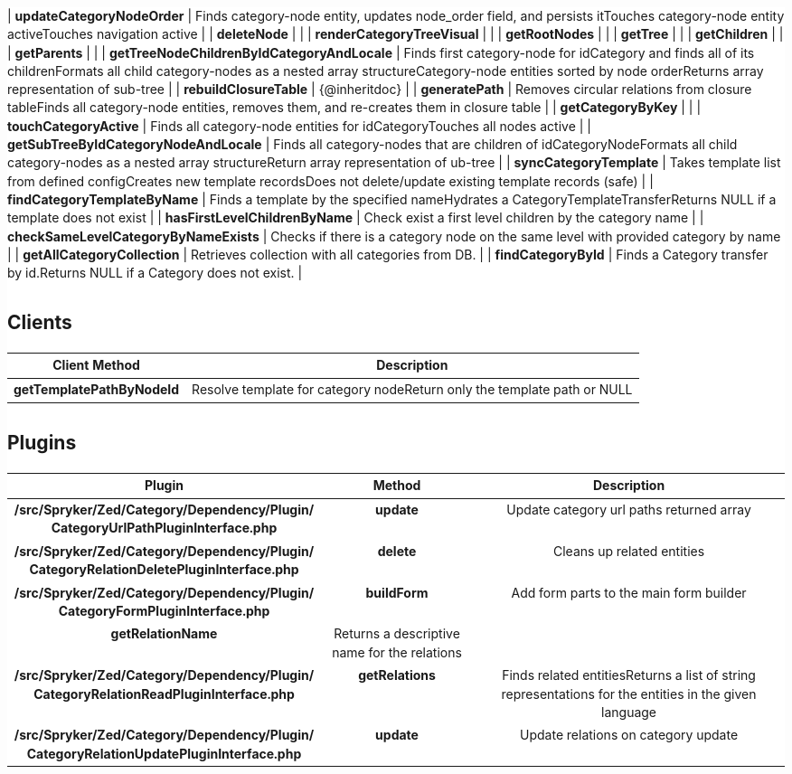 |         **updateCategoryNodeOrder**          | Finds category-node entity, updates node_order field, and persists itTouches category-node entity activeTouches navigation active |
|                **deleteNode**                |                                                              |
|         **renderCategoryTreeVisual**         |                                                              |
|               **getRootNodes**               |                                                              |
|                 **getTree**                  |                                                              |
|               **getChildren**                |                                                              |
|                **getParents**                |                                                              |
| **getTreeNodeChildrenByIdCategoryAndLocale** | Finds first category-node for idCategory and finds all of its childrenFormats all child category-nodes as a nested array structureCategory-node entities sorted by node orderReturns array representation of sub-tree |
|           **rebuildClosureTable**            |                        {@inheritdoc}                         |
|               **generatePath**               | Removes circular relations from closure tableFinds all category-node entities, removes them, and re-creates them in closure table |
|             **getCategoryByKey**             |                                                              |
|           **touchCategoryActive**            | Finds all category-node entities for idCategoryTouches all nodes active |
|   **getSubTreeByIdCategoryNodeAndLocale**    | Finds all category-nodes that are children of idCategoryNodeFormats all child category-nodes as a nested array structureReturn array representation of ub-tree |
|           **syncCategoryTemplate**           | Takes template list from defined configCreates new template recordsDoes not delete/update existing template records (safe) |
|        **findCategoryTemplateByName**        | Finds a template by the specified nameHydrates a CategoryTemplateTransferReturns NULL if a template does not exist |
|       **hasFirstLevelChildrenByName**        |   Check exist a first level children by the category name    |
|    **checkSameLevelCategoryByNameExists**    | Checks if there is a category node on the same level with provided category by name |
|         **getAllCategoryCollection**         |      Retrieves collection with all categories from DB.       |
|             **findCategoryById**             | Finds a Category transfer by id.Returns NULL if a Category does not exist. |

## Clients

|        Client Method        |                         Description                          |
| :-------------------------: | :----------------------------------------------------------: |
| **getTemplatePathByNodeId** | Resolve template for category nodeReturn only the template path or NULL |

## Plugins

|                            Plugin                            |                    Method                    |                         Description                          |
| :----------------------------------------------------------: | :------------------------------------------: | :----------------------------------------------------------: |
| **/src/Spryker/Zed/Category/Dependency/Plugin/CategoryUrlPathPluginInterface.php** |                  **update**                  |           Update category url paths returned array           |
| **/src/Spryker/Zed/Category/Dependency/Plugin/CategoryRelationDeletePluginInterface.php** |                  **delete**                  |                  Cleans up related entities                  |
| **/src/Spryker/Zed/Category/Dependency/Plugin/CategoryFormPluginInterface.php** |                **buildForm**                 |           Add form parts to the main form builder            |
|                     **getRelationName**                      | Returns a descriptive name for the relations |                                                              |
| **/src/Spryker/Zed/Category/Dependency/Plugin/CategoryRelationReadPluginInterface.php** |               **getRelations**               | Finds related entitiesReturns a list of string representations for the entities in the given language |
| **/src/Spryker/Zed/Category/Dependency/Plugin/CategoryRelationUpdatePluginInterface.php** |                  **update**                  |             Update relations on category update              |
